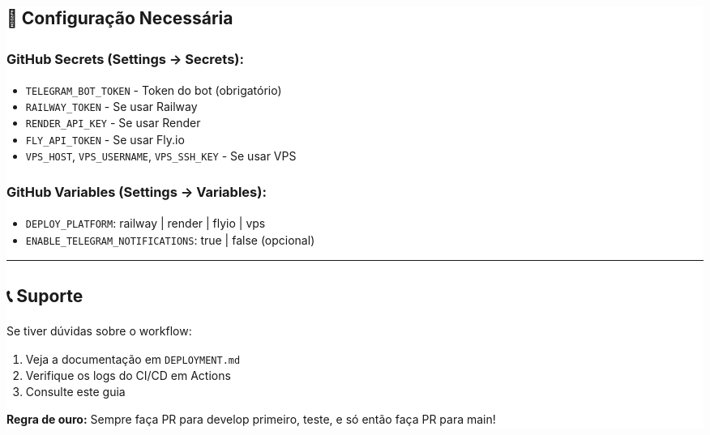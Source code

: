 
## 🔧 Configuração Necessária

### GitHub Secrets (Settings → Secrets):
- `TELEGRAM_BOT_TOKEN` - Token do bot (obrigatório)
- `RAILWAY_TOKEN` - Se usar Railway
- `RENDER_API_KEY` - Se usar Render
- `FLY_API_TOKEN` - Se usar Fly.io
- `VPS_HOST`, `VPS_USERNAME`, `VPS_SSH_KEY` - Se usar VPS

### GitHub Variables (Settings → Variables):
- `DEPLOY_PLATFORM`: railway | render | flyio | vps
- `ENABLE_TELEGRAM_NOTIFICATIONS`: true | false (opcional)

---

## 📞 Suporte

Se tiver dúvidas sobre o workflow:
1. Veja a documentação em `DEPLOYMENT.md`
2. Verifique os logs do CI/CD em Actions
3. Consulte este guia

**Regra de ouro:** Sempre faça PR para develop primeiro, teste, e só então faça PR para main!
